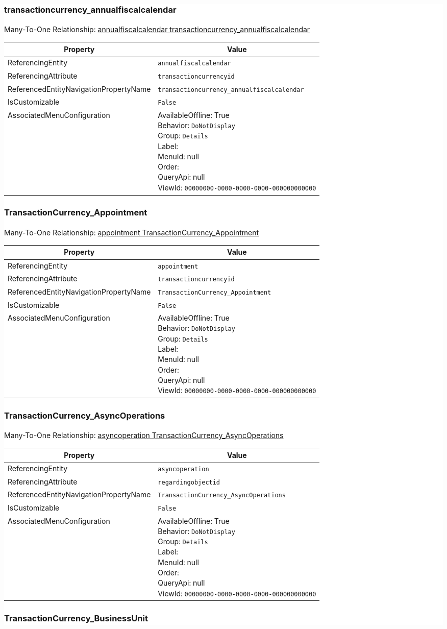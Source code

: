 ### <a name="BKMK_transactioncurrency_annualfiscalcalendar"></a> transactioncurrency_annualfiscalcalendar

Many-To-One Relationship: [annualfiscalcalendar transactioncurrency_annualfiscalcalendar](annualfiscalcalendar.md#BKMK_transactioncurrency_annualfiscalcalendar)

|Property|Value|
|---|---|
|ReferencingEntity|`annualfiscalcalendar`|
|ReferencingAttribute|`transactioncurrencyid`|
|ReferencedEntityNavigationPropertyName|`transactioncurrency_annualfiscalcalendar`|
|IsCustomizable|`False`|
|AssociatedMenuConfiguration|AvailableOffline: True<br />Behavior: `DoNotDisplay`<br />Group: `Details`<br />Label: <br />MenuId: null<br />Order: <br />QueryApi: null<br />ViewId: `00000000-0000-0000-0000-000000000000`|

### <a name="BKMK_TransactionCurrency_Appointment"></a> TransactionCurrency_Appointment

Many-To-One Relationship: [appointment TransactionCurrency_Appointment](appointment.md#BKMK_TransactionCurrency_Appointment)

|Property|Value|
|---|---|
|ReferencingEntity|`appointment`|
|ReferencingAttribute|`transactioncurrencyid`|
|ReferencedEntityNavigationPropertyName|`TransactionCurrency_Appointment`|
|IsCustomizable|`False`|
|AssociatedMenuConfiguration|AvailableOffline: True<br />Behavior: `DoNotDisplay`<br />Group: `Details`<br />Label: <br />MenuId: null<br />Order: <br />QueryApi: null<br />ViewId: `00000000-0000-0000-0000-000000000000`|

### <a name="BKMK_TransactionCurrency_AsyncOperations"></a> TransactionCurrency_AsyncOperations

Many-To-One Relationship: [asyncoperation TransactionCurrency_AsyncOperations](asyncoperation.md#BKMK_TransactionCurrency_AsyncOperations)

|Property|Value|
|---|---|
|ReferencingEntity|`asyncoperation`|
|ReferencingAttribute|`regardingobjectid`|
|ReferencedEntityNavigationPropertyName|`TransactionCurrency_AsyncOperations`|
|IsCustomizable|`False`|
|AssociatedMenuConfiguration|AvailableOffline: True<br />Behavior: `DoNotDisplay`<br />Group: `Details`<br />Label: <br />MenuId: null<br />Order: <br />QueryApi: null<br />ViewId: `00000000-0000-0000-0000-000000000000`|

### <a name="BKMK_TransactionCurrency_BusinessUnit"></a> TransactionCurrency_BusinessUnit
